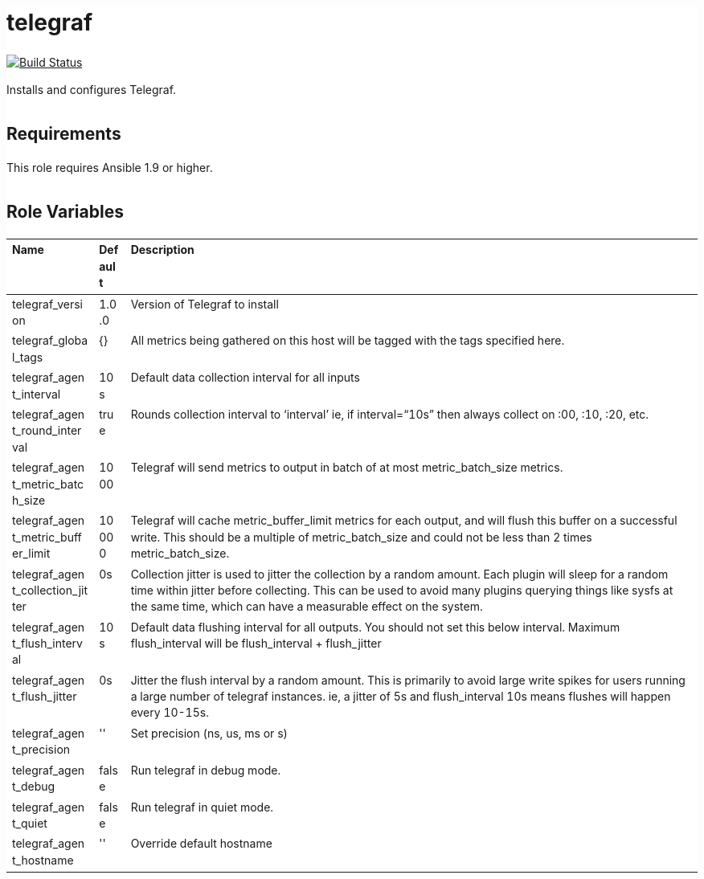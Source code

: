 telegraf
========

[![Build Status](https://travis-ci.org/kbrebanov/ansible-telegraf.svg?branch=master)](https://travis-ci.org/kbrebanov/ansible-telegraf)

Installs and configures Telegraf.

Requirements
------------

This role requires Ansible 1.9 or higher.

Role Variables
--------------

| Name                                          | Default                        | Description                                                                                                                                                                                                                                                                            |
|:----------------------------------------------|:-------------------------------|:---------------------------------------------------------------------------------------------------------------------------------------------------------------------------------------------------------------------------------------------------------------------------------------|
| telegraf_version                              | 1.0.0                          | Version of Telegraf to install                                                                                                                                                                                                                                                         |
| telegraf_global_tags                          | {}                             | All metrics being gathered on this host will be tagged with the tags specified here.                                                                                                                                                                                                   |
| telegraf_agent_interval                       | 10s                            | Default data collection interval for all inputs                                                                                                                                                                                                                                        |
| telegraf_agent_round_interval                 | true                           | Rounds collection interval to ‘interval’ ie, if interval=“10s” then always collect on :00, :10, :20, etc.                                                                                                                                                                              |
| telegraf_agent_metric_batch_size              | 1000                           | Telegraf will send metrics to output in batch of at most metric_batch_size metrics.                                                                                                                                                                                                    |
| telegraf_agent_metric_buffer_limit            | 10000                          | Telegraf will cache metric_buffer_limit metrics for each output, and will flush this buffer on a successful write. This should be a multiple of metric_batch_size and could not be less than 2 times metric_batch_size.                                                                |
| telegraf_agent_collection_jitter              | 0s                             | Collection jitter is used to jitter the collection by a random amount. Each plugin will sleep for a random time within jitter before collecting. This can be used to avoid many plugins querying things like sysfs at the same time, which can have a measurable effect on the system. |
| telegraf_agent_flush_interval                 | 10s                            | Default data flushing interval for all outputs. You should not set this below interval. Maximum flush_interval will be flush_interval + flush_jitter                                                                                                                                   |
| telegraf_agent_flush_jitter                   | 0s                             | Jitter the flush interval by a random amount. This is primarily to avoid large write spikes for users running a large number of telegraf instances. ie, a jitter of 5s and flush_interval 10s means flushes will happen every 10-15s.                                                  |
| telegraf_agent_precision                      | ''                             | Set precision (ns, us, ms or s)                                                                                                                                                                                                                                                        |
| telegraf_agent_debug                          | false                          | Run telegraf in debug mode.                                                                                                                                                                                                                                                            |
| telegraf_agent_quiet                          | false                          | Run telegraf in quiet mode.                                                                                                                                                                                                                                                            |
| telegraf_agent_hostname                       | ''                             | Override default hostname                                                                                                                                                                                                                                                              |